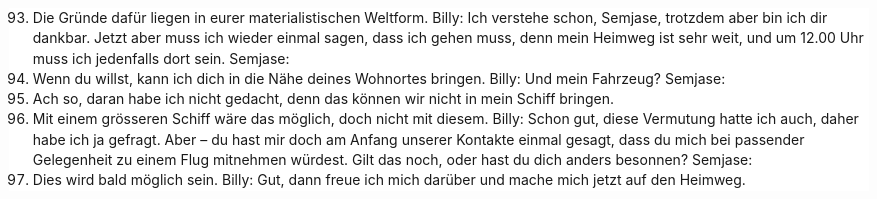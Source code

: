 93. Die Gründe dafür liegen in eurer materialistischen Weltform.
Billy:
Ich verstehe schon, Semjase, trotzdem aber bin ich dir dankbar. Jetzt aber muss ich wieder einmal sagen, dass ich gehen muss, denn mein Heimweg ist sehr weit, und um 12.00 Uhr muss ich jedenfalls dort sein.
Semjase:
94. Wenn du willst, kann ich dich in die Nähe deines Wohnortes bringen.
Billy:
Und mein Fahrzeug?
Semjase:
95. Ach so, daran habe ich nicht gedacht, denn das können wir nicht in mein Schiff bringen.
96. Mit einem grösseren Schiff wäre das möglich, doch nicht mit diesem.
Billy:
Schon gut, diese Vermutung hatte ich auch, daher habe ich ja gefragt. Aber – du hast mir doch am Anfang unserer Kontakte einmal gesagt, dass du mich bei passender Gelegenheit zu einem Flug mitnehmen würdest. Gilt das noch, oder hast du dich anders besonnen?
Semjase:
97. Dies wird bald möglich sein.
Billy:
Gut, dann freue ich mich darüber und mache mich jetzt auf den Heimweg.